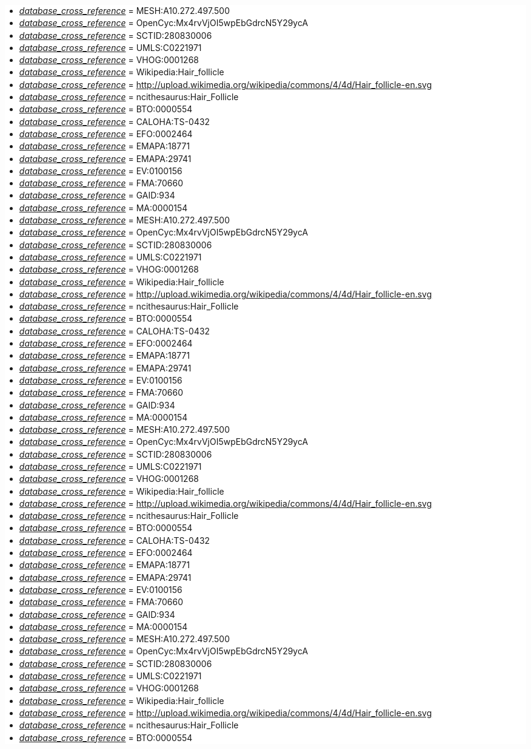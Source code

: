  * *[database_cross_reference](../../ef/oboInOwl#hasDbXref.md)* = MESH:A10.272.497.500
 * *[database_cross_reference](../../ef/oboInOwl#hasDbXref.md)* = OpenCyc:Mx4rvVjOI5wpEbGdrcN5Y29ycA
 * *[database_cross_reference](../../ef/oboInOwl#hasDbXref.md)* = SCTID:280830006
 * *[database_cross_reference](../../ef/oboInOwl#hasDbXref.md)* = UMLS:C0221971
 * *[database_cross_reference](../../ef/oboInOwl#hasDbXref.md)* = VHOG:0001268
 * *[database_cross_reference](../../ef/oboInOwl#hasDbXref.md)* = Wikipedia:Hair_follicle
 * *[database_cross_reference](../../ef/oboInOwl#hasDbXref.md)* = http://upload.wikimedia.org/wikipedia/commons/4/4d/Hair_follicle-en.svg
 * *[database_cross_reference](../../ef/oboInOwl#hasDbXref.md)* = ncithesaurus:Hair_Follicle
 * *[database_cross_reference](../../ef/oboInOwl#hasDbXref.md)* = BTO:0000554
 * *[database_cross_reference](../../ef/oboInOwl#hasDbXref.md)* = CALOHA:TS-0432
 * *[database_cross_reference](../../ef/oboInOwl#hasDbXref.md)* = EFO:0002464
 * *[database_cross_reference](../../ef/oboInOwl#hasDbXref.md)* = EMAPA:18771
 * *[database_cross_reference](../../ef/oboInOwl#hasDbXref.md)* = EMAPA:29741
 * *[database_cross_reference](../../ef/oboInOwl#hasDbXref.md)* = EV:0100156
 * *[database_cross_reference](../../ef/oboInOwl#hasDbXref.md)* = FMA:70660
 * *[database_cross_reference](../../ef/oboInOwl#hasDbXref.md)* = GAID:934
 * *[database_cross_reference](../../ef/oboInOwl#hasDbXref.md)* = MA:0000154
 * *[database_cross_reference](../../ef/oboInOwl#hasDbXref.md)* = MESH:A10.272.497.500
 * *[database_cross_reference](../../ef/oboInOwl#hasDbXref.md)* = OpenCyc:Mx4rvVjOI5wpEbGdrcN5Y29ycA
 * *[database_cross_reference](../../ef/oboInOwl#hasDbXref.md)* = SCTID:280830006
 * *[database_cross_reference](../../ef/oboInOwl#hasDbXref.md)* = UMLS:C0221971
 * *[database_cross_reference](../../ef/oboInOwl#hasDbXref.md)* = VHOG:0001268
 * *[database_cross_reference](../../ef/oboInOwl#hasDbXref.md)* = Wikipedia:Hair_follicle
 * *[database_cross_reference](../../ef/oboInOwl#hasDbXref.md)* = http://upload.wikimedia.org/wikipedia/commons/4/4d/Hair_follicle-en.svg
 * *[database_cross_reference](../../ef/oboInOwl#hasDbXref.md)* = ncithesaurus:Hair_Follicle
 * *[database_cross_reference](../../ef/oboInOwl#hasDbXref.md)* = BTO:0000554
 * *[database_cross_reference](../../ef/oboInOwl#hasDbXref.md)* = CALOHA:TS-0432
 * *[database_cross_reference](../../ef/oboInOwl#hasDbXref.md)* = EFO:0002464
 * *[database_cross_reference](../../ef/oboInOwl#hasDbXref.md)* = EMAPA:18771
 * *[database_cross_reference](../../ef/oboInOwl#hasDbXref.md)* = EMAPA:29741
 * *[database_cross_reference](../../ef/oboInOwl#hasDbXref.md)* = EV:0100156
 * *[database_cross_reference](../../ef/oboInOwl#hasDbXref.md)* = FMA:70660
 * *[database_cross_reference](../../ef/oboInOwl#hasDbXref.md)* = GAID:934
 * *[database_cross_reference](../../ef/oboInOwl#hasDbXref.md)* = MA:0000154
 * *[database_cross_reference](../../ef/oboInOwl#hasDbXref.md)* = MESH:A10.272.497.500
 * *[database_cross_reference](../../ef/oboInOwl#hasDbXref.md)* = OpenCyc:Mx4rvVjOI5wpEbGdrcN5Y29ycA
 * *[database_cross_reference](../../ef/oboInOwl#hasDbXref.md)* = SCTID:280830006
 * *[database_cross_reference](../../ef/oboInOwl#hasDbXref.md)* = UMLS:C0221971
 * *[database_cross_reference](../../ef/oboInOwl#hasDbXref.md)* = VHOG:0001268
 * *[database_cross_reference](../../ef/oboInOwl#hasDbXref.md)* = Wikipedia:Hair_follicle
 * *[database_cross_reference](../../ef/oboInOwl#hasDbXref.md)* = http://upload.wikimedia.org/wikipedia/commons/4/4d/Hair_follicle-en.svg
 * *[database_cross_reference](../../ef/oboInOwl#hasDbXref.md)* = ncithesaurus:Hair_Follicle
 * *[database_cross_reference](../../ef/oboInOwl#hasDbXref.md)* = BTO:0000554
 * *[database_cross_reference](../../ef/oboInOwl#hasDbXref.md)* = CALOHA:TS-0432
 * *[database_cross_reference](../../ef/oboInOwl#hasDbXref.md)* = EFO:0002464
 * *[database_cross_reference](../../ef/oboInOwl#hasDbXref.md)* = EMAPA:18771
 * *[database_cross_reference](../../ef/oboInOwl#hasDbXref.md)* = EMAPA:29741
 * *[database_cross_reference](../../ef/oboInOwl#hasDbXref.md)* = EV:0100156
 * *[database_cross_reference](../../ef/oboInOwl#hasDbXref.md)* = FMA:70660
 * *[database_cross_reference](../../ef/oboInOwl#hasDbXref.md)* = GAID:934
 * *[database_cross_reference](../../ef/oboInOwl#hasDbXref.md)* = MA:0000154
 * *[database_cross_reference](../../ef/oboInOwl#hasDbXref.md)* = MESH:A10.272.497.500
 * *[database_cross_reference](../../ef/oboInOwl#hasDbXref.md)* = OpenCyc:Mx4rvVjOI5wpEbGdrcN5Y29ycA
 * *[database_cross_reference](../../ef/oboInOwl#hasDbXref.md)* = SCTID:280830006
 * *[database_cross_reference](../../ef/oboInOwl#hasDbXref.md)* = UMLS:C0221971
 * *[database_cross_reference](../../ef/oboInOwl#hasDbXref.md)* = VHOG:0001268
 * *[database_cross_reference](../../ef/oboInOwl#hasDbXref.md)* = Wikipedia:Hair_follicle
 * *[database_cross_reference](../../ef/oboInOwl#hasDbXref.md)* = http://upload.wikimedia.org/wikipedia/commons/4/4d/Hair_follicle-en.svg
 * *[database_cross_reference](../../ef/oboInOwl#hasDbXref.md)* = ncithesaurus:Hair_Follicle
 * *[database_cross_reference](../../ef/oboInOwl#hasDbXref.md)* = BTO:0000554